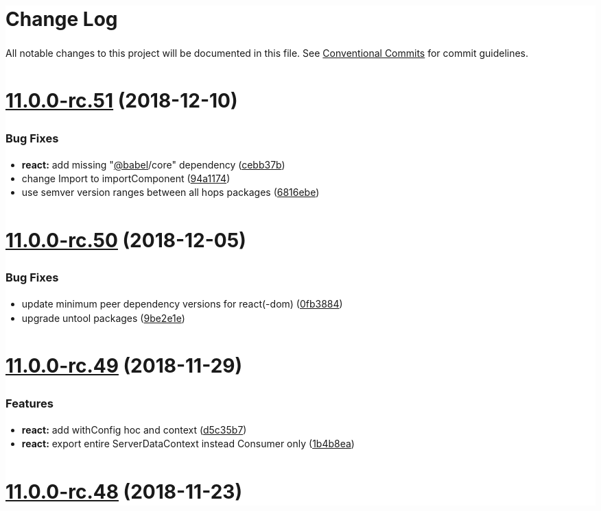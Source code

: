# Change Log

All notable changes to this project will be documented in this file.
See [Conventional Commits](https://conventionalcommits.org) for commit guidelines.

# [11.0.0-rc.51](https://github.com/xing/hops/compare/v11.0.0-rc.50...v11.0.0-rc.51) (2018-12-10)


### Bug Fixes

* **react:** add missing "[@babel](https://github.com/babel)/core" dependency ([cebb37b](https://github.com/xing/hops/commit/cebb37b))
* change Import to importComponent ([94a1174](https://github.com/xing/hops/commit/94a1174))
* use semver version ranges between all hops packages ([6816ebe](https://github.com/xing/hops/commit/6816ebe))





# [11.0.0-rc.50](https://github.com/xing/hops/compare/v11.0.0-rc.49...v11.0.0-rc.50) (2018-12-05)


### Bug Fixes

* update minimum peer dependency versions for react(-dom) ([0fb3884](https://github.com/xing/hops/commit/0fb3884))
* upgrade untool packages ([9be2e1e](https://github.com/xing/hops/commit/9be2e1e))





# [11.0.0-rc.49](https://github.com/xing/hops/compare/v11.0.0-rc.48...v11.0.0-rc.49) (2018-11-29)


### Features

* **react:** add withConfig hoc and context ([d5c35b7](https://github.com/xing/hops/commit/d5c35b7))
* **react:** export entire ServerDataContext instead Consumer only ([1b4b8ea](https://github.com/xing/hops/commit/1b4b8ea))





# [11.0.0-rc.48](https://github.com/xing/hops/compare/v11.0.0-rc.47...v11.0.0-rc.48) (2018-11-23)

